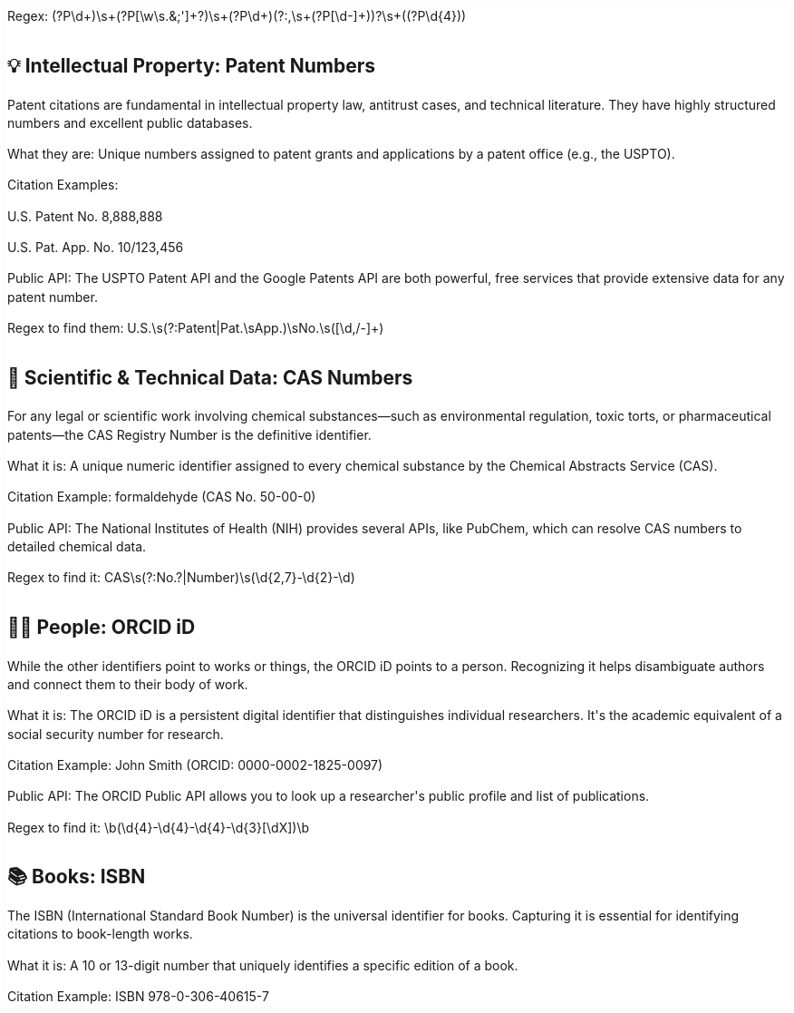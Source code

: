 Regex: (?P<volume>\d+)\s+(?P<reporter>[\w\s.&;']+?)\s+(?P<page>\d+)(?:,\s+(?P<pincite>[\d-]+))?\s+\((?P<year>\d{4})\)

## 💡 Intellectual Property: Patent Numbers
Patent citations are fundamental in intellectual property law, antitrust cases, and technical literature. They have highly structured numbers and excellent public databases.

What they are: Unique numbers assigned to patent grants and applications by a patent office (e.g., the USPTO).

Citation Examples:

U.S. Patent No. 8,888,888

U.S. Pat. App. No. 10/123,456

Public API: The USPTO Patent API and the Google Patents API are both powerful, free services that provide extensive data for any patent number.

Regex to find them: U\.S\.\s(?:Patent|Pat\.\sApp\.)\sNo\.\s([\d,/-]+)

## 🧪 Scientific & Technical Data: CAS Numbers
For any legal or scientific work involving chemical substances—such as environmental regulation, toxic torts, or pharmaceutical patents—the CAS Registry Number is the definitive identifier.

What it is: A unique numeric identifier assigned to every chemical substance by the Chemical Abstracts Service (CAS).

Citation Example: formaldehyde (CAS No. 50-00-0)

Public API: The National Institutes of Health (NIH) provides several APIs, like PubChem, which can resolve CAS numbers to detailed chemical data.

Regex to find it: CAS\s(?:No\.?|Number)\s(\d{2,7}-\d{2}-\d)

## 🧑‍🔬 People: ORCID iD
While the other identifiers point to works or things, the ORCID iD points to a person. Recognizing it helps disambiguate authors and connect them to their body of work.

What it is: The ORCID iD is a persistent digital identifier that distinguishes individual researchers. It's the academic equivalent of a social security number for research.

Citation Example: John Smith (ORCID: 0000-0002-1825-0097)

Public API: The ORCID Public API allows you to look up a researcher's public profile and list of publications.

Regex to find it: \b(\d{4}-\d{4}-\d{4}-\d{3}[\dX])\b

## 📚 Books: ISBN
The ISBN (International Standard Book Number) is the universal identifier for books. Capturing it is essential for identifying citations to book-length works.

What it is: A 10 or 13-digit number that uniquely identifies a specific edition of a book.

Citation Example: ISBN 978-0-306-40615-7
